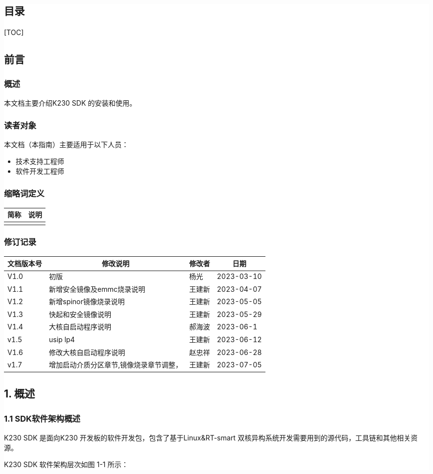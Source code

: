 <div style="page-break-after:always"></div>

## 目录

[TOC]

## 前言

### 概述

本文档主要介绍K230 SDK 的安装和使用。

### 读者对象

本文档（本指南）主要适用于以下人员：

- 技术支持工程师
- 软件开发工程师

### 缩略词定义

| 简称 | 说明 |
|------|------|
|      |      |

### 修订记录

| 文档版本号 | 修改说明                   | 修改者 | 日期       |
| ---------- | -------------------------- | ------ | ---------- |
| V1.0       | 初版                       | 杨光   | 2023-03-10 |
| V1.1       | 新增安全镜像及emmc烧录说明    | 王建新 | 2023-04-07 |
| V1.2       | 新增spinor镜像烧录说明       | 王建新 | 2023-05-05 |
| V1.3       | 快起和安全镜像说明           | 王建新 | 2023-05-29 |
| V1.4       | 大核自启动程序说明           | 郝海波 | 2023-06-1  |
| v1.5       | usip lp4                  | 王建新 | 2023-06-12 |
| V1.6       | 修改大核自启动程序说明           | 赵忠祥 | 2023-06-28  |
| v1.7 | 增加启动介质分区章节,镜像烧录章节调整， | 王建新 | 2023-07-05 |

## 1. 概述

### 1.1 SDK软件架构概述

K230 SDK 是面向K230 开发板的软件开发包，包含了基于Linux&RT-smart 双核异构系统开发需要用到的源代码，工具链和其他相关资源。

K230 SDK 软件架构层次如图 1-1 所示：
